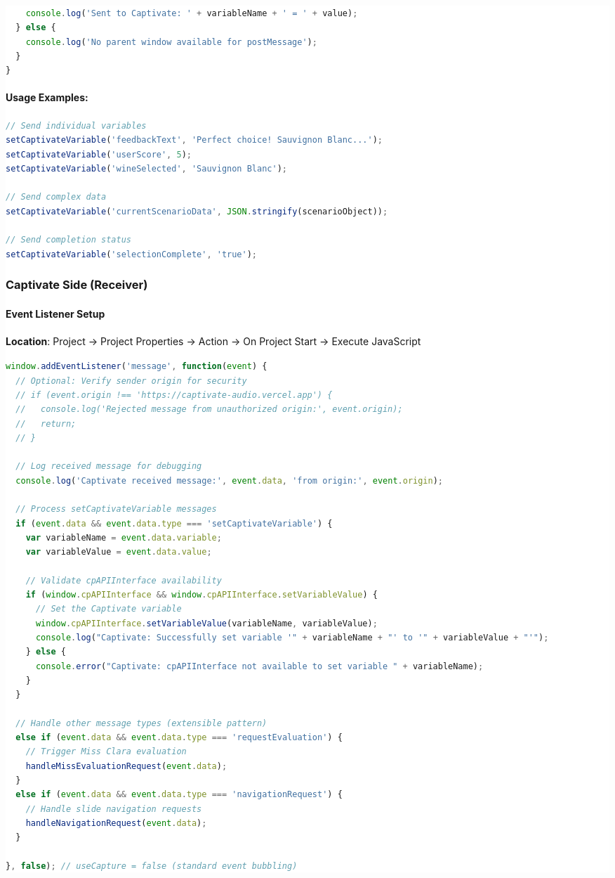```javascript
    console.log('Sent to Captivate: ' + variableName + ' = ' + value);
  } else {
    console.log('No parent window available for postMessage');
  }
}
```

#### **Usage Examples:**
```javascript
// Send individual variables
setCaptivateVariable('feedbackText', 'Perfect choice! Sauvignon Blanc...');
setCaptivateVariable('userScore', 5);
setCaptivateVariable('wineSelected', 'Sauvignon Blanc');

// Send complex data  
setCaptivateVariable('currentScenarioData', JSON.stringify(scenarioObject));

// Send completion status
setCaptivateVariable('selectionComplete', 'true');
```

### **Captivate Side (Receiver)**

#### **Event Listener Setup**
**Location**: Project → Project Properties → Action → On Project Start → Execute JavaScript

```javascript
window.addEventListener('message', function(event) {
  // Optional: Verify sender origin for security
  // if (event.origin !== 'https://captivate-audio.vercel.app') {
  //   console.log('Rejected message from unauthorized origin:', event.origin);
  //   return;
  // }
  
  // Log received message for debugging
  console.log('Captivate received message:', event.data, 'from origin:', event.origin);
  
  // Process setCaptivateVariable messages
  if (event.data && event.data.type === 'setCaptivateVariable') {
    var variableName = event.data.variable;
    var variableValue = event.data.value;
    
    // Validate cpAPIInterface availability
    if (window.cpAPIInterface && window.cpAPIInterface.setVariableValue) {
      // Set the Captivate variable
      window.cpAPIInterface.setVariableValue(variableName, variableValue);
      console.log("Captivate: Successfully set variable '" + variableName + "' to '" + variableValue + "'");
    } else {
      console.error("Captivate: cpAPIInterface not available to set variable " + variableName);
    }
  }
  
  // Handle other message types (extensible pattern)
  else if (event.data && event.data.type === 'requestEvaluation') {
    // Trigger Miss Clara evaluation
    handleMissEvaluationRequest(event.data);
  }
  else if (event.data && event.data.type === 'navigationRequest') {
    // Handle slide navigation requests
    handleNavigationRequest(event.data);
  }
  
}, false); // useCapture = false (standard event bubbling)
```